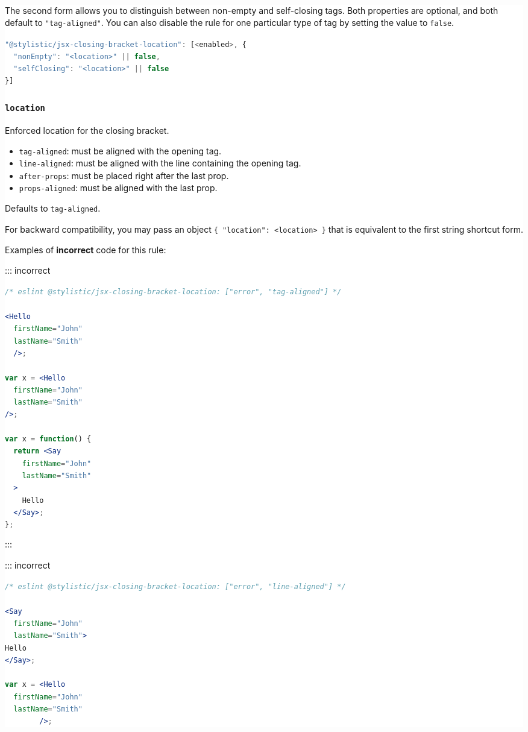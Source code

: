 The second form allows you to distinguish between non-empty and self-closing tags. Both properties are optional, and both default to `"tag-aligned"`. You can also disable the rule for one particular type of tag by setting the value to `false`.

```js
"@stylistic/jsx-closing-bracket-location": [<enabled>, {
  "nonEmpty": "<location>" || false,
  "selfClosing": "<location>" || false
}]
```

### `location`

Enforced location for the closing bracket.

- `tag-aligned`: must be aligned with the opening tag.
- `line-aligned`: must be aligned with the line containing the opening tag.
- `after-props`: must be placed right after the last prop.
- `props-aligned`: must be aligned with the last prop.

Defaults to `tag-aligned`.

For backward compatibility, you may pass an object `{ "location": <location> }` that is equivalent to the first string shortcut form.

Examples of **incorrect** code for this rule:

::: incorrect

```jsx
/* eslint @stylistic/jsx-closing-bracket-location: ["error", "tag-aligned"] */

<Hello
  firstName="John"
  lastName="Smith"
  />;

var x = <Hello
  firstName="John"
  lastName="Smith"
/>;

var x = function() {
  return <Say
    firstName="John"
    lastName="Smith"
  >
    Hello
  </Say>;
};
```

:::

::: incorrect

```jsx
/* eslint @stylistic/jsx-closing-bracket-location: ["error", "line-aligned"] */

<Say
  firstName="John"
  lastName="Smith">
Hello
</Say>;

var x = <Hello
  firstName="John"
  lastName="Smith"
        />;
```